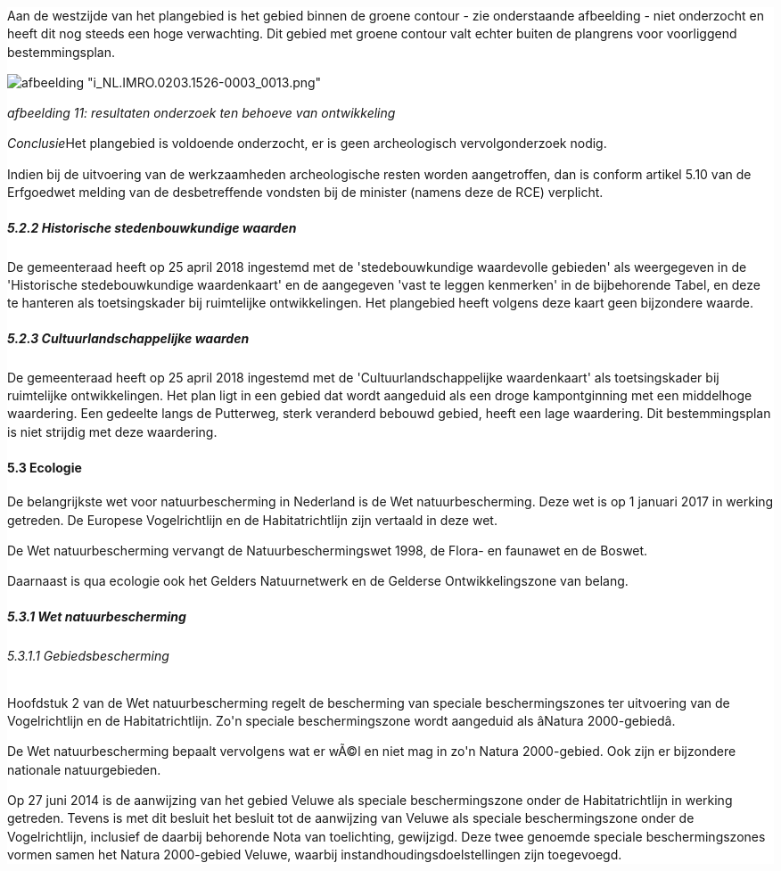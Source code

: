Aan de westzijde van het plangebied is het gebied binnen de groene contour \- zie onderstaande afbeelding \- niet onderzocht en heeft dit nog steeds een hoge verwachting. Dit gebied met groene contour valt echter buiten de plangrens voor voorliggend bestemmingsplan.

![afbeelding "i_NL.IMRO.0203.1526-0003_0013.png"](i_NL.IMRO.0203.1526-0003_0013.png)

*afbeelding 11: resultaten onderzoek ten behoeve van ontwikkeling*

*Conclusie*Het plangebied is voldoende onderzocht, er is geen archeologisch vervolgonderzoek nodig.

Indien bij de uitvoering van de werkzaamheden archeologische resten worden aangetroffen, dan is conform artikel 5\.10 van de Erfgoedwet melding van de desbetreffende vondsten bij de minister (namens deze de RCE) verplicht.

##### 5\.2\.2 Historische stedenbouwkundige waarden

De gemeenteraad heeft op 25 april 2018 ingestemd met de 'stedebouwkundige waardevolle gebieden' als weergegeven in de 'Historische stedebouwkundige waardenkaart' en de aangegeven 'vast te leggen kenmerken' in de bijbehorende Tabel, en deze te hanteren als toetsingskader bij ruimtelijke ontwikkelingen. Het plangebied heeft volgens deze kaart geen bijzondere waarde.

##### 5\.2\.3 Cultuurlandschappelijke waarden

De gemeenteraad heeft op 25 april 2018 ingestemd met de 'Cultuurlandschappelijke waardenkaart' als toetsingskader bij ruimtelijke ontwikkelingen. Het plan ligt in een gebied dat wordt aangeduid als een droge kampontginning met een middelhoge waardering. Een gedeelte langs de Putterweg, sterk veranderd bebouwd gebied, heeft een lage waardering. Dit bestemmingsplan is niet strijdig met deze waardering.

#### 5\.3 Ecologie

De belangrijkste wet voor natuurbescherming in Nederland is de Wet natuurbescherming. Deze wet is op 1 januari 2017 in werking getreden. De Europese Vogelrichtlijn en de Habitatrichtlijn zijn vertaald in deze wet.

De Wet natuurbescherming vervangt de Natuurbeschermingswet 1998, de Flora\- en faunawet en de Boswet.

Daarnaast is qua ecologie ook het Gelders Natuurnetwerk en de Gelderse Ontwikkelingszone van belang.

##### 5\.3\.1 Wet natuurbescherming

###### 5\.3\.1\.1 Gebiedsbescherming

Hoofdstuk 2 van de Wet natuurbescherming regelt de bescherming van speciale beschermingszones ter uitvoering van de Vogelrichtlijn en de Habitatrichtlijn. Zo'n speciale beschermingszone wordt aangeduid als âNatura 2000\-gebiedâ.

De Wet natuurbescherming bepaalt vervolgens wat er wÃ©l en niet mag in zo'n Natura 2000\-gebied. Ook zijn er bijzondere nationale natuurgebieden.

Op 27 juni 2014 is de aanwijzing van het gebied Veluwe als speciale beschermingszone onder de Habitatrichtlijn in werking getreden. Tevens is met dit besluit het besluit tot de aanwijzing van Veluwe als speciale beschermingszone onder de Vogelrichtlijn, inclusief de daarbij behorende Nota van toelichting, gewijzigd. Deze twee genoemde speciale beschermingszones vormen samen het Natura 2000\-gebied Veluwe, waarbij instandhoudingsdoelstellingen zijn toegevoegd.
